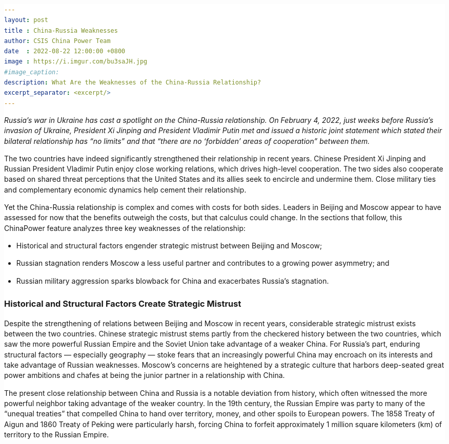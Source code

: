 ```yaml
---
layout: post
title : China-Russia Weaknesses
author: CSIS China Power Team
date  : 2022-08-22 12:00:00 +0800
image : https://i.imgur.com/bu3saJH.jpg
#image_caption: 
description: What Are the Weaknesses of the China-Russia Relationship?
excerpt_separator: <excerpt/>
---
```


_Russia’s war in Ukraine has cast a spotlight on the China-Russia relationship. On February 4, 2022, just weeks before Russia’s invasion of Ukraine, President Xi Jinping and President Vladimir Putin met and issued a historic joint statement which stated their bilateral relationship has “no limits” and that “there are no ‘forbidden’ areas of cooperation” between them._

<excerpt/>

The two countries have indeed significantly strengthened their relationship in recent years. Chinese President Xi Jinping and Russian President Vladimir Putin enjoy close working relations, which drives high-level cooperation. The two sides also cooperate based on shared threat perceptions that the United States and its allies seek to encircle and undermine them. Close military ties and complementary economic dynamics help cement their relationship.

Yet the China-Russia relationship is complex and comes with costs for both sides. Leaders in Beijing and Moscow appear to have assessed for now that the benefits outweigh the costs, but that calculus could change. In the sections that follow, this ChinaPower feature analyzes three key weaknesses of the relationship:

- Historical and structural factors engender strategic mistrust between Beijing and Moscow;

- Russian stagnation renders Moscow a less useful partner and contributes to a growing power asymmetry; and

- Russian military aggression sparks blowback for China and exacerbates Russia’s stagnation.


### Historical and Structural Factors Create Strategic Mistrust

Despite the strengthening of relations between Beijing and Moscow in recent years, considerable strategic mistrust exists between the two countries. Chinese strategic mistrust stems partly from the checkered history between the two countries, which saw the more powerful Russian Empire and the Soviet Union take advantage of a weaker China. For Russia’s part, enduring structural factors — especially geography — stoke fears that an increasingly powerful China may encroach on its interests and take advantage of Russian weaknesses. Moscow’s concerns are heightened by a strategic culture that harbors deep-seated great power ambitions and chafes at being the junior partner in a relationship with China.

The present close relationship between China and Russia is a notable deviation from history, which often witnessed the more powerful neighbor taking advantage of the weaker country. In the 19th century, the Russian Empire was party to many of the “unequal treaties” that compelled China to hand over territory, money, and other spoils to European powers. The 1858 Treaty of Aigun and 1860 Treaty of Peking were particularly harsh, forcing China to forfeit approximately 1 million square kilometers (km) of territory to the Russian Empire.
